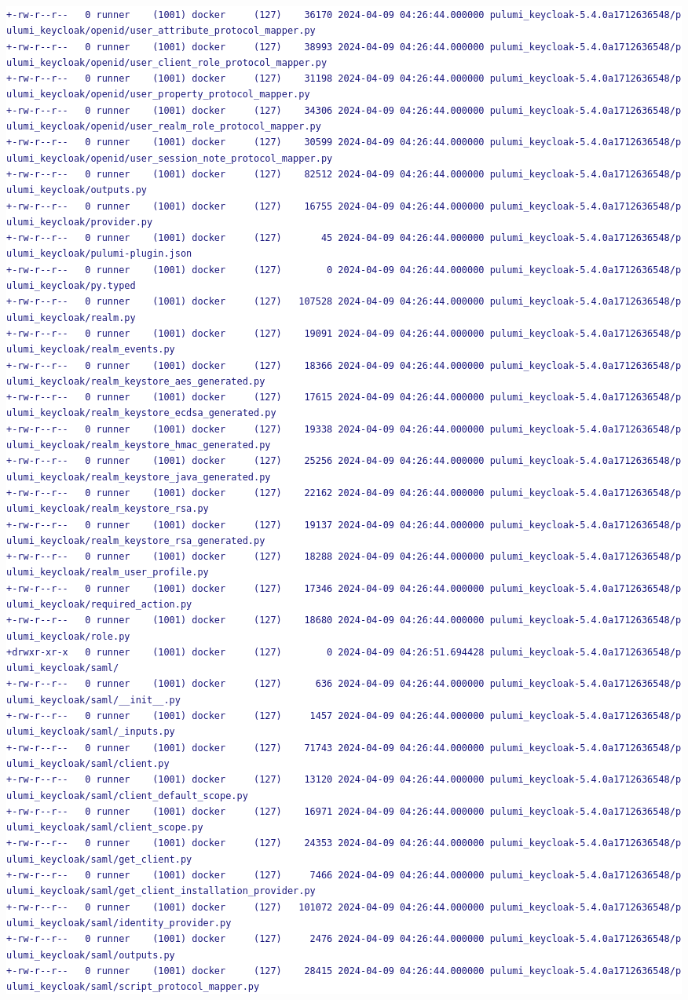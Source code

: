 ```diff
+-rw-r--r--   0 runner    (1001) docker     (127)    36170 2024-04-09 04:26:44.000000 pulumi_keycloak-5.4.0a1712636548/pulumi_keycloak/openid/user_attribute_protocol_mapper.py
+-rw-r--r--   0 runner    (1001) docker     (127)    38993 2024-04-09 04:26:44.000000 pulumi_keycloak-5.4.0a1712636548/pulumi_keycloak/openid/user_client_role_protocol_mapper.py
+-rw-r--r--   0 runner    (1001) docker     (127)    31198 2024-04-09 04:26:44.000000 pulumi_keycloak-5.4.0a1712636548/pulumi_keycloak/openid/user_property_protocol_mapper.py
+-rw-r--r--   0 runner    (1001) docker     (127)    34306 2024-04-09 04:26:44.000000 pulumi_keycloak-5.4.0a1712636548/pulumi_keycloak/openid/user_realm_role_protocol_mapper.py
+-rw-r--r--   0 runner    (1001) docker     (127)    30599 2024-04-09 04:26:44.000000 pulumi_keycloak-5.4.0a1712636548/pulumi_keycloak/openid/user_session_note_protocol_mapper.py
+-rw-r--r--   0 runner    (1001) docker     (127)    82512 2024-04-09 04:26:44.000000 pulumi_keycloak-5.4.0a1712636548/pulumi_keycloak/outputs.py
+-rw-r--r--   0 runner    (1001) docker     (127)    16755 2024-04-09 04:26:44.000000 pulumi_keycloak-5.4.0a1712636548/pulumi_keycloak/provider.py
+-rw-r--r--   0 runner    (1001) docker     (127)       45 2024-04-09 04:26:44.000000 pulumi_keycloak-5.4.0a1712636548/pulumi_keycloak/pulumi-plugin.json
+-rw-r--r--   0 runner    (1001) docker     (127)        0 2024-04-09 04:26:44.000000 pulumi_keycloak-5.4.0a1712636548/pulumi_keycloak/py.typed
+-rw-r--r--   0 runner    (1001) docker     (127)   107528 2024-04-09 04:26:44.000000 pulumi_keycloak-5.4.0a1712636548/pulumi_keycloak/realm.py
+-rw-r--r--   0 runner    (1001) docker     (127)    19091 2024-04-09 04:26:44.000000 pulumi_keycloak-5.4.0a1712636548/pulumi_keycloak/realm_events.py
+-rw-r--r--   0 runner    (1001) docker     (127)    18366 2024-04-09 04:26:44.000000 pulumi_keycloak-5.4.0a1712636548/pulumi_keycloak/realm_keystore_aes_generated.py
+-rw-r--r--   0 runner    (1001) docker     (127)    17615 2024-04-09 04:26:44.000000 pulumi_keycloak-5.4.0a1712636548/pulumi_keycloak/realm_keystore_ecdsa_generated.py
+-rw-r--r--   0 runner    (1001) docker     (127)    19338 2024-04-09 04:26:44.000000 pulumi_keycloak-5.4.0a1712636548/pulumi_keycloak/realm_keystore_hmac_generated.py
+-rw-r--r--   0 runner    (1001) docker     (127)    25256 2024-04-09 04:26:44.000000 pulumi_keycloak-5.4.0a1712636548/pulumi_keycloak/realm_keystore_java_generated.py
+-rw-r--r--   0 runner    (1001) docker     (127)    22162 2024-04-09 04:26:44.000000 pulumi_keycloak-5.4.0a1712636548/pulumi_keycloak/realm_keystore_rsa.py
+-rw-r--r--   0 runner    (1001) docker     (127)    19137 2024-04-09 04:26:44.000000 pulumi_keycloak-5.4.0a1712636548/pulumi_keycloak/realm_keystore_rsa_generated.py
+-rw-r--r--   0 runner    (1001) docker     (127)    18288 2024-04-09 04:26:44.000000 pulumi_keycloak-5.4.0a1712636548/pulumi_keycloak/realm_user_profile.py
+-rw-r--r--   0 runner    (1001) docker     (127)    17346 2024-04-09 04:26:44.000000 pulumi_keycloak-5.4.0a1712636548/pulumi_keycloak/required_action.py
+-rw-r--r--   0 runner    (1001) docker     (127)    18680 2024-04-09 04:26:44.000000 pulumi_keycloak-5.4.0a1712636548/pulumi_keycloak/role.py
+drwxr-xr-x   0 runner    (1001) docker     (127)        0 2024-04-09 04:26:51.694428 pulumi_keycloak-5.4.0a1712636548/pulumi_keycloak/saml/
+-rw-r--r--   0 runner    (1001) docker     (127)      636 2024-04-09 04:26:44.000000 pulumi_keycloak-5.4.0a1712636548/pulumi_keycloak/saml/__init__.py
+-rw-r--r--   0 runner    (1001) docker     (127)     1457 2024-04-09 04:26:44.000000 pulumi_keycloak-5.4.0a1712636548/pulumi_keycloak/saml/_inputs.py
+-rw-r--r--   0 runner    (1001) docker     (127)    71743 2024-04-09 04:26:44.000000 pulumi_keycloak-5.4.0a1712636548/pulumi_keycloak/saml/client.py
+-rw-r--r--   0 runner    (1001) docker     (127)    13120 2024-04-09 04:26:44.000000 pulumi_keycloak-5.4.0a1712636548/pulumi_keycloak/saml/client_default_scope.py
+-rw-r--r--   0 runner    (1001) docker     (127)    16971 2024-04-09 04:26:44.000000 pulumi_keycloak-5.4.0a1712636548/pulumi_keycloak/saml/client_scope.py
+-rw-r--r--   0 runner    (1001) docker     (127)    24353 2024-04-09 04:26:44.000000 pulumi_keycloak-5.4.0a1712636548/pulumi_keycloak/saml/get_client.py
+-rw-r--r--   0 runner    (1001) docker     (127)     7466 2024-04-09 04:26:44.000000 pulumi_keycloak-5.4.0a1712636548/pulumi_keycloak/saml/get_client_installation_provider.py
+-rw-r--r--   0 runner    (1001) docker     (127)   101072 2024-04-09 04:26:44.000000 pulumi_keycloak-5.4.0a1712636548/pulumi_keycloak/saml/identity_provider.py
+-rw-r--r--   0 runner    (1001) docker     (127)     2476 2024-04-09 04:26:44.000000 pulumi_keycloak-5.4.0a1712636548/pulumi_keycloak/saml/outputs.py
+-rw-r--r--   0 runner    (1001) docker     (127)    28415 2024-04-09 04:26:44.000000 pulumi_keycloak-5.4.0a1712636548/pulumi_keycloak/saml/script_protocol_mapper.py
```